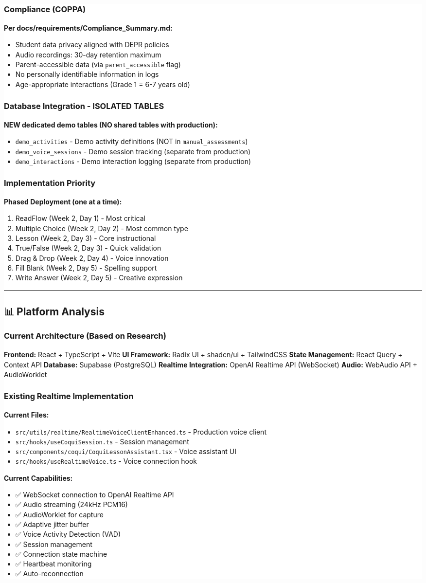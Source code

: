 ### Compliance (COPPA)
**Per docs/requirements/Compliance_Summary.md:**
- Student data privacy aligned with DEPR policies
- Audio recordings: 30-day retention maximum
- Parent-accessible data (via `parent_accessible` flag)
- No personally identifiable information in logs
- Age-appropriate interactions (Grade 1 = 6-7 years old)

### Database Integration - ISOLATED TABLES
**NEW dedicated demo tables (NO shared tables with production):**
- `demo_activities` - Demo activity definitions (NOT in `manual_assessments`)
- `demo_voice_sessions` - Demo session tracking (separate from production)
- `demo_interactions` - Demo interaction logging (separate from production)

### Implementation Priority
**Phased Deployment (one at a time):**
1. ReadFlow (Week 2, Day 1) - Most critical
2. Multiple Choice (Week 2, Day 2) - Most common type
3. Lesson (Week 2, Day 3) - Core instructional
4. True/False (Week 2, Day 3) - Quick validation
5. Drag & Drop (Week 2, Day 4) - Voice innovation
6. Fill Blank (Week 2, Day 5) - Spelling support
7. Write Answer (Week 2, Day 5) - Creative expression

---

## 📊 Platform Analysis

### Current Architecture (Based on Research)

**Frontend:** React + TypeScript + Vite
**UI Framework:** Radix UI + shadcn/ui + TailwindCSS
**State Management:** React Query + Context API
**Database:** Supabase (PostgreSQL)
**Realtime Integration:** OpenAI Realtime API (WebSocket)
**Audio:** WebAudio API + AudioWorklet

### Existing Realtime Implementation

**Current Files:**
- `src/utils/realtime/RealtimeVoiceClientEnhanced.ts` - Production voice client
- `src/hooks/useCoquiSession.ts` - Session management
- `src/components/coqui/CoquiLessonAssistant.tsx` - Voice assistant UI
- `src/hooks/useRealtimeVoice.ts` - Voice connection hook

**Current Capabilities:**
- ✅ WebSocket connection to OpenAI Realtime API
- ✅ Audio streaming (24kHz PCM16)
- ✅ AudioWorklet for capture
- ✅ Adaptive jitter buffer
- ✅ Voice Activity Detection (VAD)
- ✅ Session management
- ✅ Connection state machine
- ✅ Heartbeat monitoring
- ✅ Auto-reconnection
